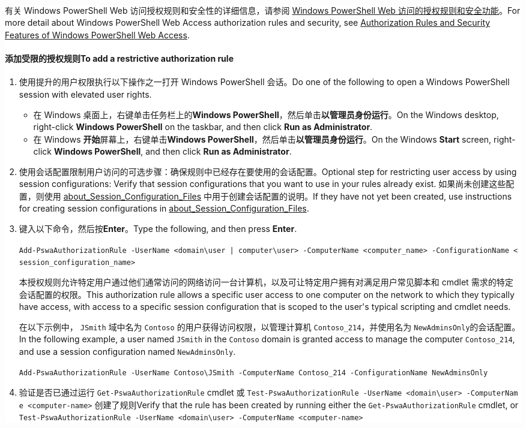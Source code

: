 
<span data-ttu-id="e6c48-243">有关 Windows PowerShell Web 访问授权规则和安全性的详细信息，请参阅 [Windows PowerShell Web 访问的授权规则和安全功能](authorization-rules-and-security-features-of-windows-powershell-web-access.md)。</span><span class="sxs-lookup"><span data-stu-id="e6c48-243">For more detail about Windows PowerShell Web Access authorization rules and security, see [Authorization Rules and Security Features of Windows PowerShell Web Access](authorization-rules-and-security-features-of-windows-powershell-web-access.md).</span></span>

#### <a name="to-add-a-restrictive-authorization-rule"></a><span data-ttu-id="e6c48-244">添加受限的授权规则</span><span class="sxs-lookup"><span data-stu-id="e6c48-244">To add a restrictive authorization rule</span></span>

1. <span data-ttu-id="e6c48-245">使用提升的用户权限执行以下操作之一打开 Windows PowerShell 会话。</span><span class="sxs-lookup"><span data-stu-id="e6c48-245">Do one of the following to open a Windows PowerShell session with elevated user rights.</span></span>

   - <span data-ttu-id="e6c48-246">在 Windows 桌面上，右键单击任务栏上的**Windows PowerShell**，然后单击**以管理员身份运行**。</span><span class="sxs-lookup"><span data-stu-id="e6c48-246">On the Windows desktop, right-click **Windows PowerShell** on the taskbar, and then click **Run as Administrator**.</span></span>
   - <span data-ttu-id="e6c48-247">在 Windows **开始**屏幕上，右键单击**Windows PowerShell**，然后单击**以管理员身份运行**。</span><span class="sxs-lookup"><span data-stu-id="e6c48-247">On the Windows **Start** screen, right-click **Windows PowerShell**, and then click **Run as Administrator**.</span></span>

2. <span data-ttu-id="e6c48-248">使用会话配置限制用户访问的可选步骤：确保规则中已经存在要使用的会话配置。</span><span class="sxs-lookup"><span data-stu-id="e6c48-248">Optional step for restricting user access by using session configurations: Verify that session configurations that you want to use in your rules already exist.</span></span> <span data-ttu-id="e6c48-249">如果尚未创建这些配置，则使用 [about_Session_Configuration_Files](/powershell/module/microsoft.powershell.core/about/about_session_configurations) 中用于创建会话配置的说明。</span><span class="sxs-lookup"><span data-stu-id="e6c48-249">If they have not yet been created, use instructions for creating session configurations in [about_Session_Configuration_Files](/powershell/module/microsoft.powershell.core/about/about_session_configurations).</span></span>

3. <span data-ttu-id="e6c48-250">键入以下命令，然后按**Enter**。</span><span class="sxs-lookup"><span data-stu-id="e6c48-250">Type the following, and then press **Enter**.</span></span>

   `Add-PswaAuthorizationRule -UserName <domain\user | computer\user> -ComputerName <computer_name> -ConfigurationName <session_configuration_name>`

   <span data-ttu-id="e6c48-251">本授权规则允许特定用户通过他们通常访问的网络访问一台计算机，以及可让特定用户拥有对满足用户常见脚本和 cmdlet 需求的特定会话配置的权限。</span><span class="sxs-lookup"><span data-stu-id="e6c48-251">This authorization rule allows a specific user access to one computer on the network to which they typically have access, with access to a specific session configuration that is scoped to the user's typical scripting and cmdlet needs.</span></span>

   <span data-ttu-id="e6c48-252">在以下示例中， `JSmith` 域中名为 `Contoso` 的用户获得访问权限，以管理计算机 `Contoso_214`，并使用名为 `NewAdminsOnly`的会话配置。</span><span class="sxs-lookup"><span data-stu-id="e6c48-252">In the following example, a user named `JSmith` in the `Contoso` domain is granted access to manage the computer `Contoso_214`, and use a session configuration named `NewAdminsOnly`.</span></span>

   `Add-PswaAuthorizationRule -UserName Contoso\JSmith -ComputerName Contoso_214 -ConfigurationName NewAdminsOnly`

4. <span data-ttu-id="e6c48-253">验证是否已通过运行 `Get-PswaAuthorizationRule` cmdlet 或 `Test-PswaAuthorizationRule -UserName <domain\user> -ComputerName <computer-name>` 创建了规则</span><span class="sxs-lookup"><span data-stu-id="e6c48-253">Verify that the rule has been created by running either the `Get-PswaAuthorizationRule` cmdlet, or `Test-PswaAuthorizationRule -UserName <domain\user> -ComputerName <computer-name>`</span></span>
